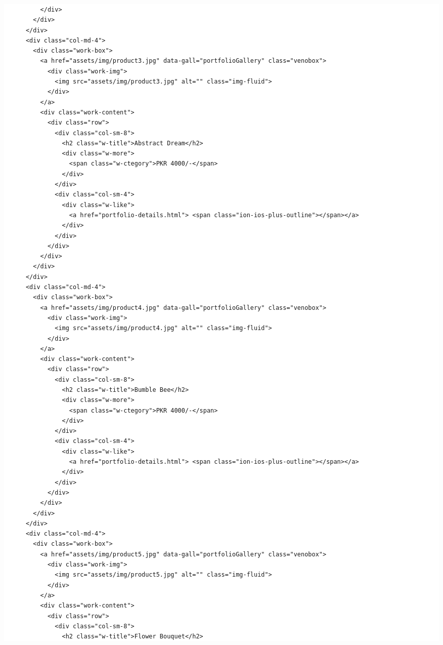               </div>
            </div>
          </div>
          <div class="col-md-4">
            <div class="work-box">
              <a href="assets/img/product3.jpg" data-gall="portfolioGallery" class="venobox">
                <div class="work-img">
                  <img src="assets/img/product3.jpg" alt="" class="img-fluid">
                </div>
              </a>
              <div class="work-content">
                <div class="row">
                  <div class="col-sm-8">
                    <h2 class="w-title">Abstract Dream</h2>
                    <div class="w-more">
                      <span class="w-ctegory">PKR 4000/-</span>
                    </div>
                  </div>
                  <div class="col-sm-4">
                    <div class="w-like">
                      <a href="portfolio-details.html"> <span class="ion-ios-plus-outline"></span></a>
                    </div>
                  </div>
                </div>
              </div>
            </div>
          </div>
          <div class="col-md-4">
            <div class="work-box">
              <a href="assets/img/product4.jpg" data-gall="portfolioGallery" class="venobox">
                <div class="work-img">
                  <img src="assets/img/product4.jpg" alt="" class="img-fluid">
                </div>
              </a>
              <div class="work-content">
                <div class="row">
                  <div class="col-sm-8">
                    <h2 class="w-title">Bumble Bee</h2>
                    <div class="w-more">
                      <span class="w-ctegory">PKR 4000/-</span>
                    </div>
                  </div>
                  <div class="col-sm-4">
                    <div class="w-like">
                      <a href="portfolio-details.html"> <span class="ion-ios-plus-outline"></span></a>
                    </div>
                  </div>
                </div>
              </div>
            </div>
          </div>
          <div class="col-md-4">
            <div class="work-box">
              <a href="assets/img/product5.jpg" data-gall="portfolioGallery" class="venobox">
                <div class="work-img">
                  <img src="assets/img/product5.jpg" alt="" class="img-fluid">
                </div>
              </a>
              <div class="work-content">
                <div class="row">
                  <div class="col-sm-8">
                    <h2 class="w-title">Flower Bouquet</h2>